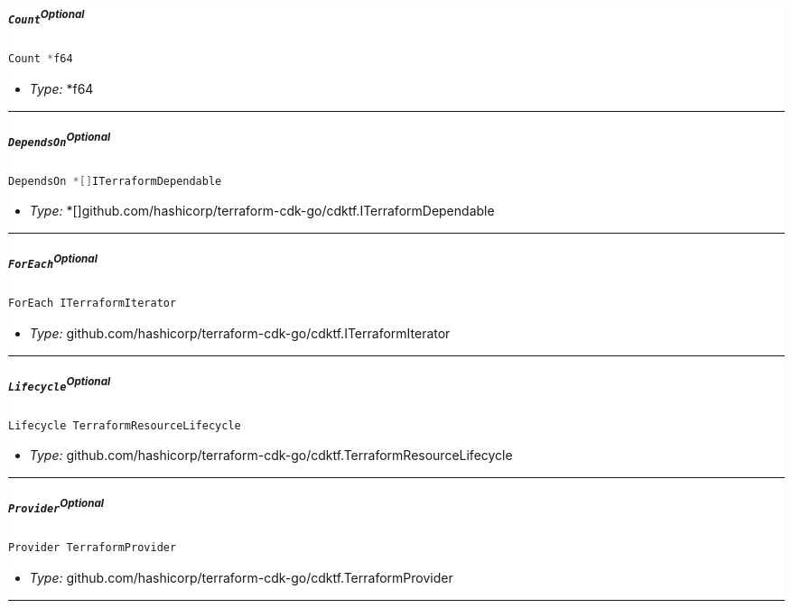 ##### `Count`<sup>Optional</sup> <a name="Count" id="@cdktf/provider-azurestack.dataAzurestackClientConfig.DataAzurestackClientConfigConfig.property.count"></a>

```go
Count *f64
```

- *Type:* *f64

---

##### `DependsOn`<sup>Optional</sup> <a name="DependsOn" id="@cdktf/provider-azurestack.dataAzurestackClientConfig.DataAzurestackClientConfigConfig.property.dependsOn"></a>

```go
DependsOn *[]ITerraformDependable
```

- *Type:* *[]github.com/hashicorp/terraform-cdk-go/cdktf.ITerraformDependable

---

##### `ForEach`<sup>Optional</sup> <a name="ForEach" id="@cdktf/provider-azurestack.dataAzurestackClientConfig.DataAzurestackClientConfigConfig.property.forEach"></a>

```go
ForEach ITerraformIterator
```

- *Type:* github.com/hashicorp/terraform-cdk-go/cdktf.ITerraformIterator

---

##### `Lifecycle`<sup>Optional</sup> <a name="Lifecycle" id="@cdktf/provider-azurestack.dataAzurestackClientConfig.DataAzurestackClientConfigConfig.property.lifecycle"></a>

```go
Lifecycle TerraformResourceLifecycle
```

- *Type:* github.com/hashicorp/terraform-cdk-go/cdktf.TerraformResourceLifecycle

---

##### `Provider`<sup>Optional</sup> <a name="Provider" id="@cdktf/provider-azurestack.dataAzurestackClientConfig.DataAzurestackClientConfigConfig.property.provider"></a>

```go
Provider TerraformProvider
```

- *Type:* github.com/hashicorp/terraform-cdk-go/cdktf.TerraformProvider

---
